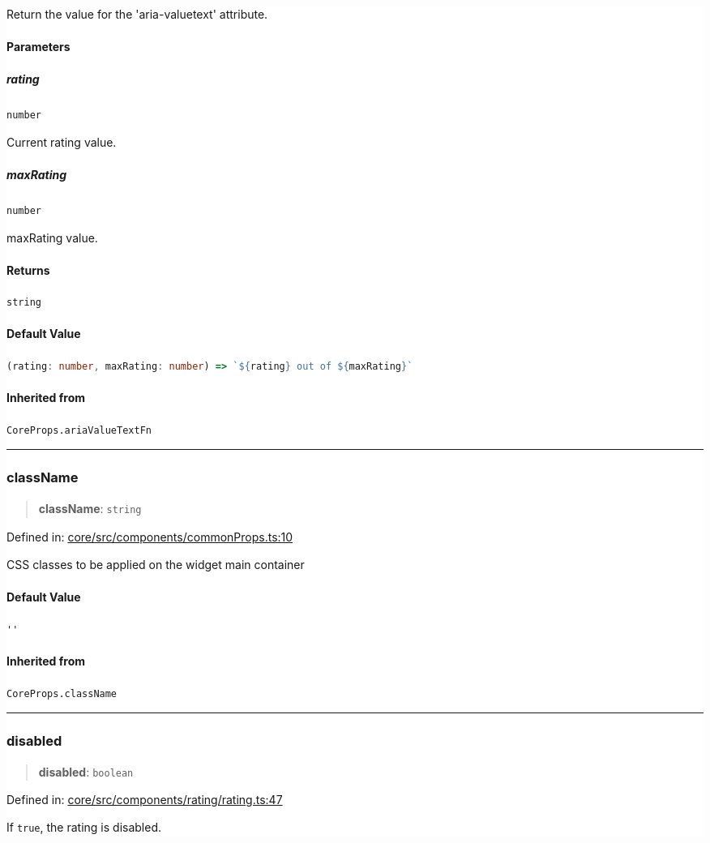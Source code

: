 Return the value for the 'aria-valuetext' attribute.

#### Parameters

##### rating

`number`

Current rating value.

##### maxRating

`number`

maxRating value.

#### Returns

`string`

#### Default Value

```ts
(rating: number, maxRating: number) => `${rating} out of ${maxRating}`
```

#### Inherited from

`CoreProps.ariaValueTextFn`

***

### className

> **className**: `string`

Defined in: [core/src/components/commonProps.ts:10](https://github.com/AmadeusITGroup/AgnosUI/blob/4d96e458f255e7730cad758e9583eca96fe616ad/core/src/components/commonProps.ts#L10)

CSS classes to be applied on the widget main container

#### Default Value

`''`

#### Inherited from

`CoreProps.className`

***

### disabled

> **disabled**: `boolean`

Defined in: [core/src/components/rating/rating.ts:47](https://github.com/AmadeusITGroup/AgnosUI/blob/4d96e458f255e7730cad758e9583eca96fe616ad/core/src/components/rating/rating.ts#L47)

If `true`, the rating is disabled.
